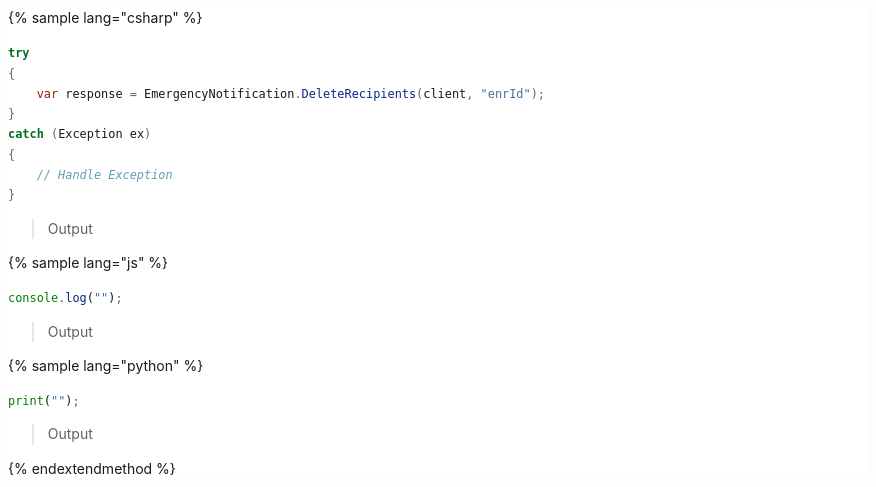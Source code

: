 ```

```

{% sample lang="csharp" %}

```csharp
try
{
    var response = EmergencyNotification.DeleteRecipients(client, "enrId");
}
catch (Exception ex)
{
    // Handle Exception
}
```

> Output

```

```

{% sample lang="js" %}

```js
console.log("");
```

> Output

```

```

{% sample lang="python" %}

```python
print("");
```

> Output

```

```

{% endextendmethod %}
